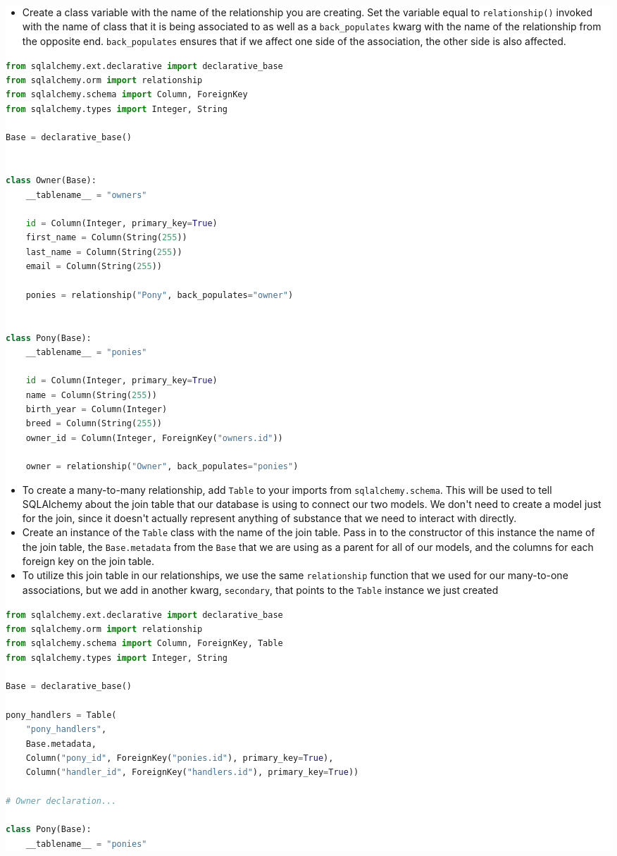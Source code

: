- Create a class variable with the name of the relationship you are creating. Set the variable equal to `relationship()` invoked with the name of class that it is being associated to as well as a `back_populates` kwarg with the name of the relationship from the opposite end. `back_populates` ensures that if we affect one side of the association, the other side is also affected.
```py
from sqlalchemy.ext.declarative import declarative_base
from sqlalchemy.orm import relationship
from sqlalchemy.schema import Column, ForeignKey
from sqlalchemy.types import Integer, String

Base = declarative_base()


class Owner(Base):
    __tablename__ = "owners"

    id = Column(Integer, primary_key=True)
    first_name = Column(String(255))
    last_name = Column(String(255))
    email = Column(String(255))

    ponies = relationship("Pony", back_populates="owner")


class Pony(Base):
    __tablename__ = "ponies"

    id = Column(Integer, primary_key=True)
    name = Column(String(255))
    birth_year = Column(Integer)
    breed = Column(String(255))
    owner_id = Column(Integer, ForeignKey("owners.id"))

    owner = relationship("Owner", back_populates="ponies")
```
- To create a many-to-many relationship, add `Table` to your imports from `sqlalchemy.schema`. This will be used to tell SQLAlchemy about the join table that our database is using to connect our two models. We don't need to create a model just for the join, since it doesn't actually represent anything of substance that we need to interact with directly.
- Create an instance of the `Table` class with the name of the join table. Pass in to the constructor of this instance the name of the join table, the `Base.metadata` from the `Base` that we are using as a parent for all of our models, and the columns for each foreign key on the join table.
- To utilize this join table in our relationships, we use the same `relationship` function that we used for our many-to-one associations, but we add in another kwarg, `secondary`, that points to the `Table` instance we just created
```py
from sqlalchemy.ext.declarative import declarative_base
from sqlalchemy.orm import relationship
from sqlalchemy.schema import Column, ForeignKey, Table
from sqlalchemy.types import Integer, String

Base = declarative_base()

pony_handlers = Table(
    "pony_handlers",
    Base.metadata,
    Column("pony_id", ForeignKey("ponies.id"), primary_key=True),
    Column("handler_id", ForeignKey("handlers.id"), primary_key=True))

# Owner declaration...

class Pony(Base):
    __tablename__ = "ponies"

```